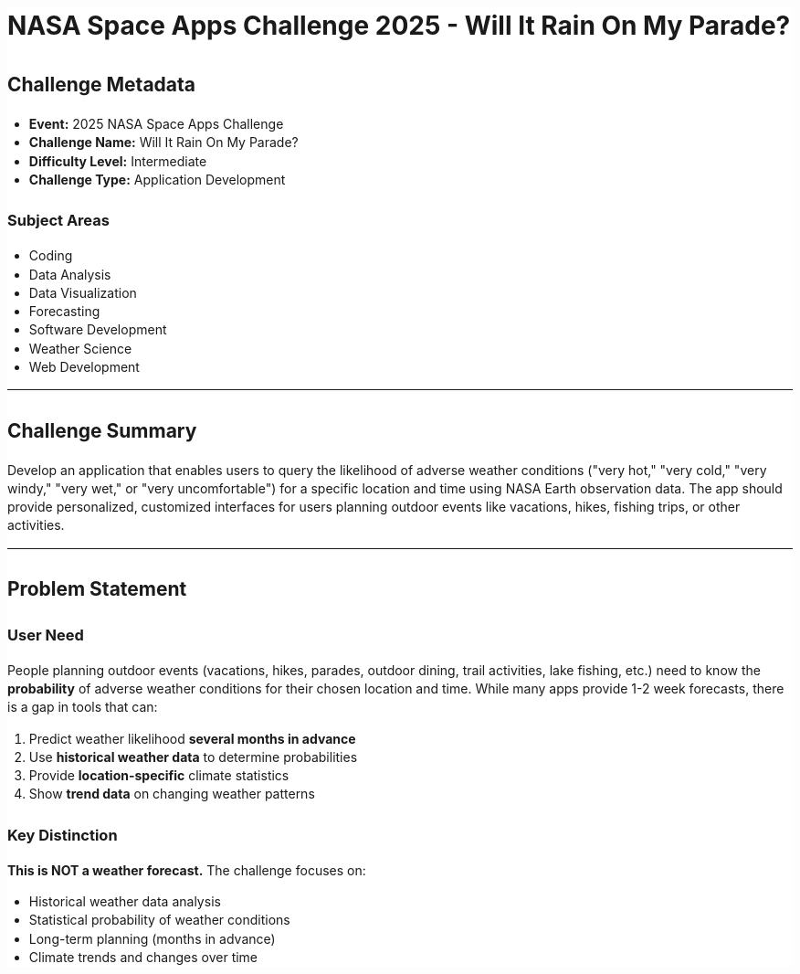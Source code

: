 # NASA Space Apps Challenge 2025 - Will It Rain On My Parade?

## Challenge Metadata

- **Event:** 2025 NASA Space Apps Challenge
- **Challenge Name:** Will It Rain On My Parade?
- **Difficulty Level:** Intermediate
- **Challenge Type:** Application Development

### Subject Areas

- Coding
- Data Analysis
- Data Visualization
- Forecasting
- Software Development
- Weather Science
- Web Development

---

## Challenge Summary

Develop an application that enables users to query the likelihood of adverse weather conditions ("very hot," "very cold," "very windy," "very wet," or "very uncomfortable") for a specific location and time using NASA Earth observation data. The app should provide personalized, customized interfaces for users planning outdoor events like vacations, hikes, fishing trips, or other activities.

---

## Problem Statement

### User Need

People planning outdoor events (vacations, hikes, parades, outdoor dining, trail activities, lake fishing, etc.) need to know the **probability** of adverse weather conditions for their chosen location and time. While many apps provide 1-2 week forecasts, there is a gap in tools that can:

1. Predict weather likelihood **several months in advance**
2. Use **historical weather data** to determine probabilities
3. Provide **location-specific** climate statistics
4. Show **trend data** on changing weather patterns

### Key Distinction

**This is NOT a weather forecast.** The challenge focuses on:
- Historical weather data analysis
- Statistical probability of weather conditions
- Long-term planning (months in advance)
- Climate trends and changes over time
